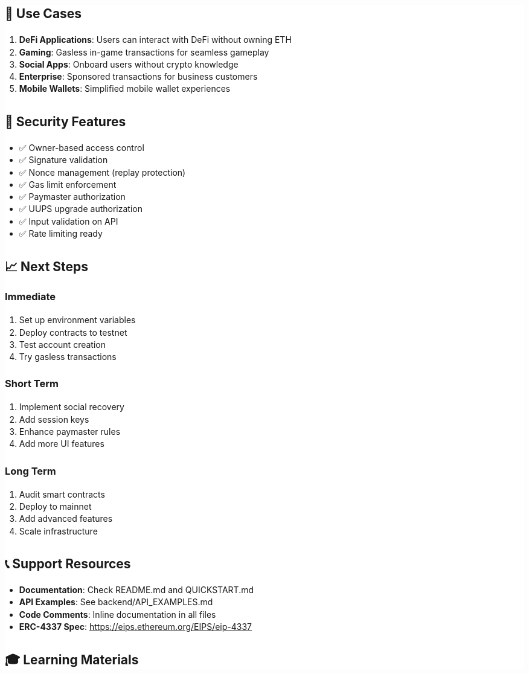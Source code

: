 ```
```

## 🎯 Use Cases

1. **DeFi Applications**: Users can interact with DeFi without owning ETH
2. **Gaming**: Gasless in-game transactions for seamless gameplay
3. **Social Apps**: Onboard users without crypto knowledge
4. **Enterprise**: Sponsored transactions for business customers
5. **Mobile Wallets**: Simplified mobile wallet experiences

## 🔐 Security Features

- ✅ Owner-based access control
- ✅ Signature validation
- ✅ Nonce management (replay protection)
- ✅ Gas limit enforcement
- ✅ Paymaster authorization
- ✅ UUPS upgrade authorization
- ✅ Input validation on API
- ✅ Rate limiting ready

## 📈 Next Steps

### Immediate
1. Set up environment variables
2. Deploy contracts to testnet
3. Test account creation
4. Try gasless transactions

### Short Term
1. Implement social recovery
2. Add session keys
3. Enhance paymaster rules
4. Add more UI features

### Long Term
1. Audit smart contracts
2. Deploy to mainnet
3. Add advanced features
4. Scale infrastructure

## 📞 Support Resources

- **Documentation**: Check README.md and QUICKSTART.md
- **API Examples**: See backend/API_EXAMPLES.md
- **Code Comments**: Inline documentation in all files
- **ERC-4337 Spec**: https://eips.ethereum.org/EIPS/eip-4337

## 🎓 Learning Materials
